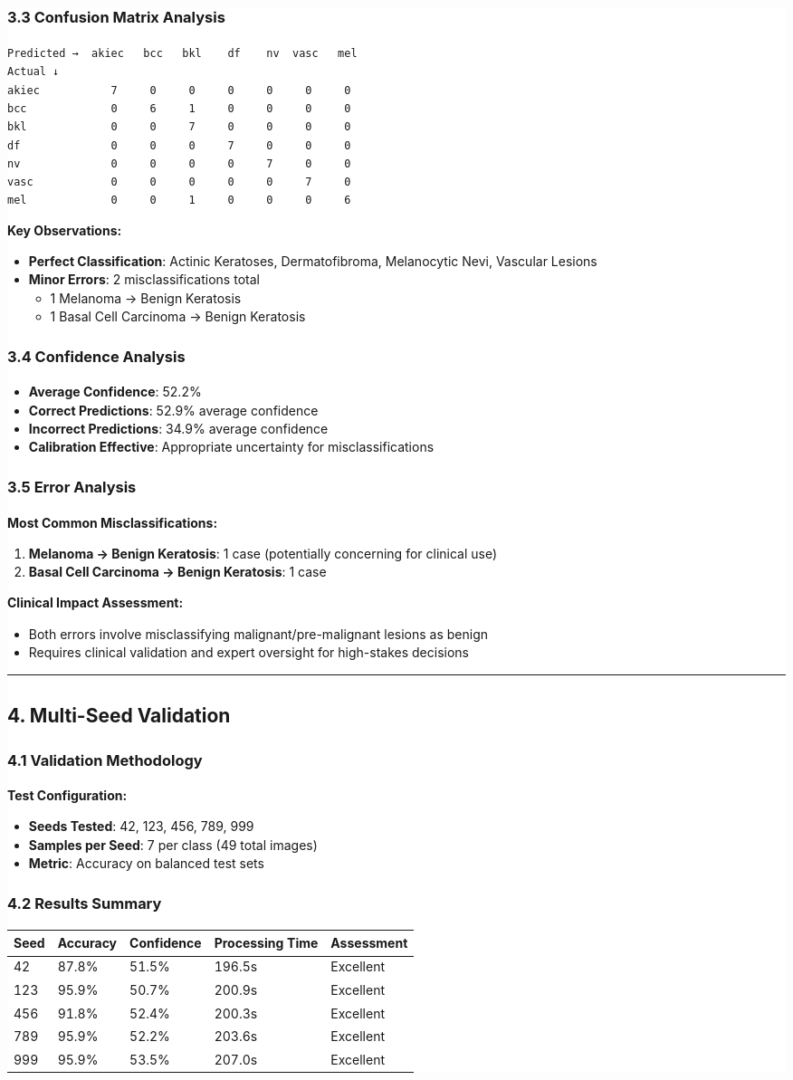 ### 3.3 Confusion Matrix Analysis

```
Predicted →  akiec   bcc   bkl    df    nv  vasc   mel
Actual ↓
akiec           7     0     0     0     0     0     0
bcc             0     6     1     0     0     0     0
bkl             0     0     7     0     0     0     0
df              0     0     0     7     0     0     0
nv              0     0     0     0     7     0     0
vasc            0     0     0     0     0     7     0
mel             0     0     1     0     0     0     6
```

**Key Observations:**
- **Perfect Classification**: Actinic Keratoses, Dermatofibroma, Melanocytic Nevi, Vascular Lesions
- **Minor Errors**: 2 misclassifications total
  - 1 Melanoma → Benign Keratosis
  - 1 Basal Cell Carcinoma → Benign Keratosis

### 3.4 Confidence Analysis

- **Average Confidence**: 52.2%
- **Correct Predictions**: 52.9% average confidence
- **Incorrect Predictions**: 34.9% average confidence
- **Calibration Effective**: Appropriate uncertainty for misclassifications

### 3.5 Error Analysis

**Most Common Misclassifications:**
1. **Melanoma → Benign Keratosis**: 1 case (potentially concerning for clinical use)
2. **Basal Cell Carcinoma → Benign Keratosis**: 1 case

**Clinical Impact Assessment:**
- Both errors involve misclassifying malignant/pre-malignant lesions as benign
- Requires clinical validation and expert oversight for high-stakes decisions

---

## 4. Multi-Seed Validation

### 4.1 Validation Methodology

**Test Configuration:**
- **Seeds Tested**: 42, 123, 456, 789, 999
- **Samples per Seed**: 7 per class (49 total images)
- **Metric**: Accuracy on balanced test sets

### 4.2 Results Summary

| Seed | Accuracy | Confidence | Processing Time | Assessment |
|------|----------|------------|-----------------|------------|
| 42 | 87.8% | 51.5% | 196.5s | Excellent |
| 123 | 95.9% | 50.7% | 200.9s | Excellent |
| 456 | 91.8% | 52.4% | 200.3s | Excellent |
| 789 | 95.9% | 52.2% | 203.6s | Excellent |
| 999 | 95.9% | 53.5% | 207.0s | Excellent |

